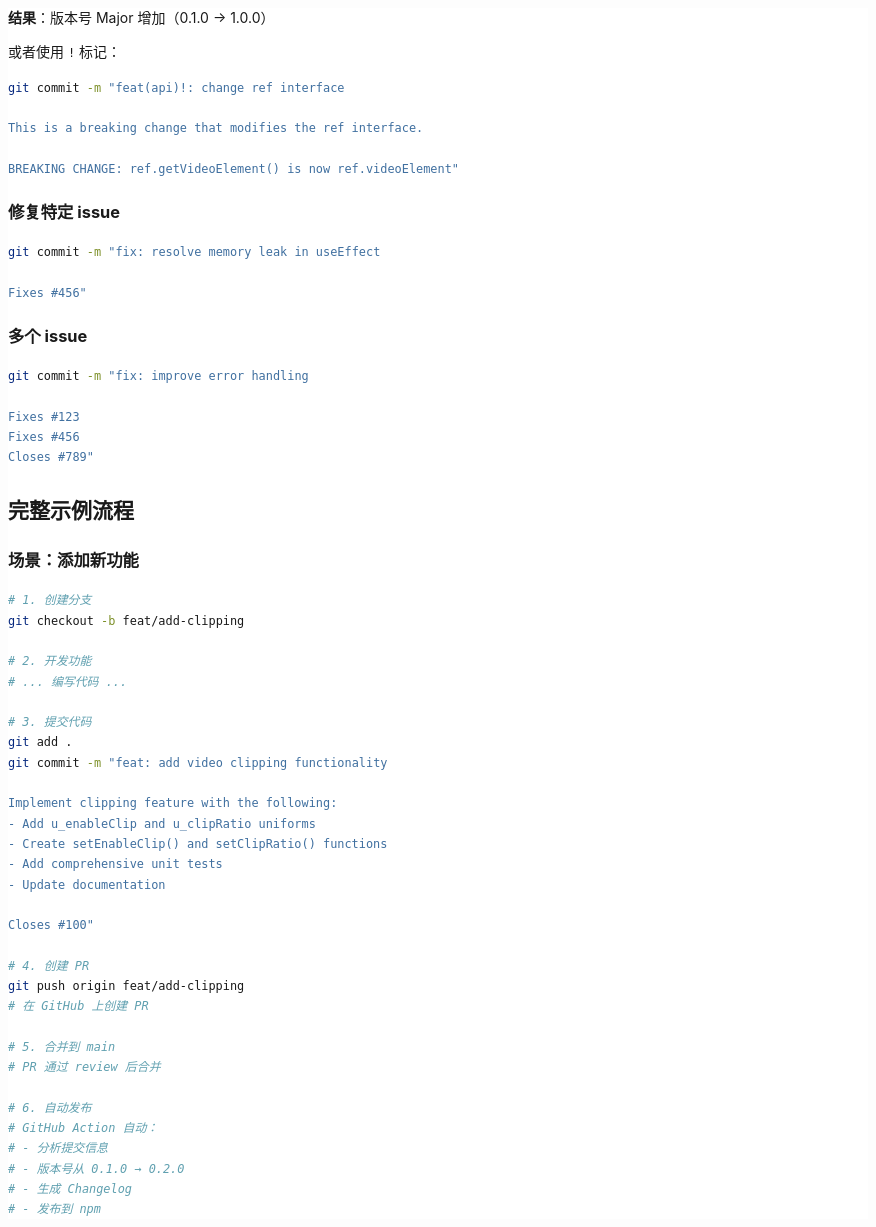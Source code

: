 **结果**：版本号 Major 增加（0.1.0 → 1.0.0）

或者使用 `!` 标记：

```bash
git commit -m "feat(api)!: change ref interface

This is a breaking change that modifies the ref interface.

BREAKING CHANGE: ref.getVideoElement() is now ref.videoElement"
```

### 修复特定 issue

```bash
git commit -m "fix: resolve memory leak in useEffect

Fixes #456"
```

### 多个 issue

```bash
git commit -m "fix: improve error handling

Fixes #123
Fixes #456
Closes #789"
```

## 完整示例流程

### 场景：添加新功能

```bash
# 1. 创建分支
git checkout -b feat/add-clipping

# 2. 开发功能
# ... 编写代码 ...

# 3. 提交代码
git add .
git commit -m "feat: add video clipping functionality

Implement clipping feature with the following:
- Add u_enableClip and u_clipRatio uniforms
- Create setEnableClip() and setClipRatio() functions
- Add comprehensive unit tests
- Update documentation

Closes #100"

# 4. 创建 PR
git push origin feat/add-clipping
# 在 GitHub 上创建 PR

# 5. 合并到 main
# PR 通过 review 后合并

# 6. 自动发布
# GitHub Action 自动：
# - 分析提交信息
# - 版本号从 0.1.0 → 0.2.0
# - 生成 Changelog
# - 发布到 npm
```